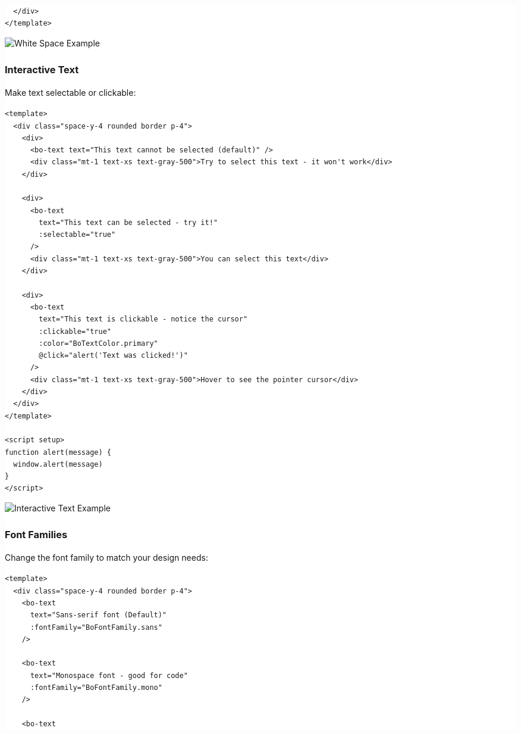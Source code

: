 ```vue
  </div>
</template>
```

![White Space Example](../../../public/examples/text-whitespace.png)

### Interactive Text

Make text selectable or clickable:

```vue
<template>
  <div class="space-y-4 rounded border p-4">
    <div>
      <bo-text text="This text cannot be selected (default)" />
      <div class="mt-1 text-xs text-gray-500">Try to select this text - it won't work</div>
    </div>

    <div>
      <bo-text
        text="This text can be selected - try it!"
        :selectable="true"
      />
      <div class="mt-1 text-xs text-gray-500">You can select this text</div>
    </div>

    <div>
      <bo-text
        text="This text is clickable - notice the cursor"
        :clickable="true"
        :color="BoTextColor.primary"
        @click="alert('Text was clicked!')"
      />
      <div class="mt-1 text-xs text-gray-500">Hover to see the pointer cursor</div>
    </div>
  </div>
</template>

<script setup>
function alert(message) {
  window.alert(message)
}
</script>
```

![Interactive Text Example](../../../public/examples/text-interactive.png)

### Font Families

Change the font family to match your design needs:

```vue
<template>
  <div class="space-y-4 rounded border p-4">
    <bo-text
      text="Sans-serif font (Default)"
      :fontFamily="BoFontFamily.sans"
    />

    <bo-text
      text="Monospace font - good for code"
      :fontFamily="BoFontFamily.mono"
    />

    <bo-text
```